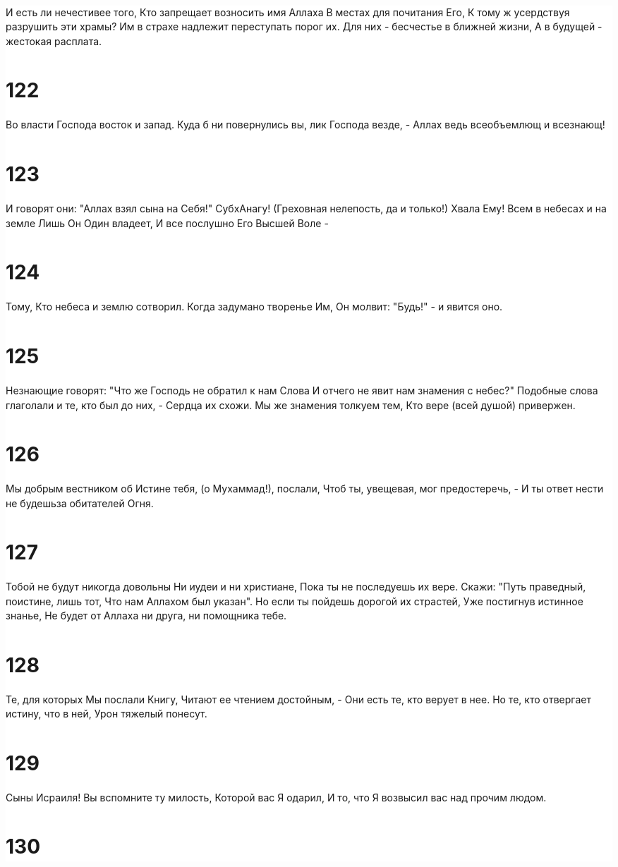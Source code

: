 И есть ли нечестивее того, Кто запрещает возносить имя Аллаха В местах для почитания Его, К тому ж усердствуя разрушить эти храмы? Им в страхе надлежит переступать порог их. Для них - бесчестье в ближней жизни, А в будущей - жестокая расплата.

# 122

Во власти Господа восток и запад. Куда б ни повернулись вы, лик Господа везде, - Аллах ведь всеобъемлющ и всезнающ!

# 123

И говорят они: "Аллах взял сына на Себя!" СубхАнагу! (Греховная нелепость, да и только!) Хвала Ему! Всем в небесах и на земле Лишь Он Один владеет, И все послушно Его Высшей Воле -

# 124

Тому, Кто небеса и землю сотворил. Когда задумано творенье Им, Он молвит: "Будь!" - и явится оно.

# 125

Незнающие говорят: "Что же Господь не обратил к нам Слова И отчего не явит нам знамения с небес?" Подобные слова глаголали и те, кто был до них, - Сердца их схожи. Мы же знамения толкуем тем, Кто вере (всей душой) привержен.

# 126

Мы добрым вестником об Истине тебя, (о Мухаммад!), послали, Чтоб ты, увещевая, мог предостеречь, - И ты ответ нести не будешьза обитателей Огня.

# 127

Тобой не будут никогда довольны Ни иудеи и ни христиане, Пока ты не последуешь их вере. Скажи: "Путь праведный, поистине, лишь тот, Что нам Аллахом был указан". Но если ты пойдешь дорогой их страстей, Уже постигнув истинное знанье, Не будет от Аллаха ни друга, ни помощника тебе.

# 128

Те, для которых Мы послали Книгу, Читают ее чтением достойным, - Они есть те, кто верует в нее. Но те, кто отвергает истину, что в ней, Урон тяжелый понесут.

# 129

Сыны Исраиля! Вы вспомните ту милость, Которой вас Я одарил, И то, что Я возвысил вас над прочим людом.

# 130
